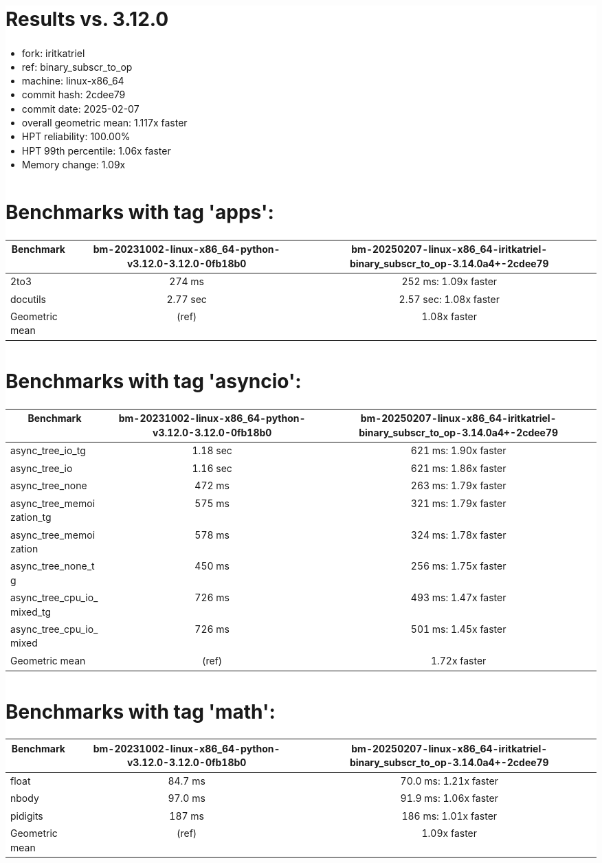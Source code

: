 # Results vs. 3.12.0

- fork: iritkatriel
- ref: binary_subscr_to_op
- machine: linux-x86_64
- commit hash: 2cdee79
- commit date: 2025-02-07
- overall geometric mean: 1.117x faster
- HPT reliability: 100.00%
- HPT 99th percentile: 1.06x faster
- Memory change: 1.09x

Benchmarks with tag 'apps':
===========================

| Benchmark      | bm-20231002-linux-x86_64-python-v3.12.0-3.12.0-0fb18b0 | bm-20250207-linux-x86_64-iritkatriel-binary_subscr_to_op-3.14.0a4+-2cdee79 |
|----------------|:------------------------------------------------------:|:--------------------------------------------------------------------------:|
| 2to3           | 274 ms                                                 | 252 ms: 1.09x faster                                                       |
| docutils       | 2.77 sec                                               | 2.57 sec: 1.08x faster                                                     |
| Geometric mean | (ref)                                                  | 1.08x faster                                                               |

Benchmarks with tag 'asyncio':
==============================

| Benchmark                  | bm-20231002-linux-x86_64-python-v3.12.0-3.12.0-0fb18b0 | bm-20250207-linux-x86_64-iritkatriel-binary_subscr_to_op-3.14.0a4+-2cdee79 |
|----------------------------|:------------------------------------------------------:|:--------------------------------------------------------------------------:|
| async_tree_io_tg           | 1.18 sec                                               | 621 ms: 1.90x faster                                                       |
| async_tree_io              | 1.16 sec                                               | 621 ms: 1.86x faster                                                       |
| async_tree_none            | 472 ms                                                 | 263 ms: 1.79x faster                                                       |
| async_tree_memoization_tg  | 575 ms                                                 | 321 ms: 1.79x faster                                                       |
| async_tree_memoization     | 578 ms                                                 | 324 ms: 1.78x faster                                                       |
| async_tree_none_tg         | 450 ms                                                 | 256 ms: 1.75x faster                                                       |
| async_tree_cpu_io_mixed_tg | 726 ms                                                 | 493 ms: 1.47x faster                                                       |
| async_tree_cpu_io_mixed    | 726 ms                                                 | 501 ms: 1.45x faster                                                       |
| Geometric mean             | (ref)                                                  | 1.72x faster                                                               |

Benchmarks with tag 'math':
===========================

| Benchmark      | bm-20231002-linux-x86_64-python-v3.12.0-3.12.0-0fb18b0 | bm-20250207-linux-x86_64-iritkatriel-binary_subscr_to_op-3.14.0a4+-2cdee79 |
|----------------|:------------------------------------------------------:|:--------------------------------------------------------------------------:|
| float          | 84.7 ms                                                | 70.0 ms: 1.21x faster                                                      |
| nbody          | 97.0 ms                                                | 91.9 ms: 1.06x faster                                                      |
| pidigits       | 187 ms                                                 | 186 ms: 1.01x faster                                                       |
| Geometric mean | (ref)                                                  | 1.09x faster                                                               |
